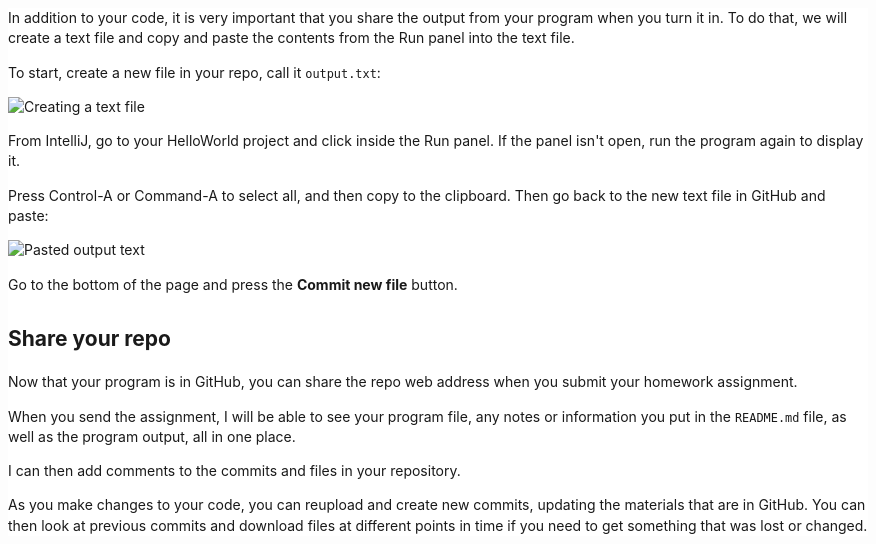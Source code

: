 In addition to your code, it is very important that you share the output from your program when you turn it in. To do that, we will create a text file and copy and paste the contents from the Run panel into the text file.

To start, create a new file in your repo, call it `output.txt`:

![Creating a text file](https://github.com/sfdesigner/FTWinnie/blob/master/diagrams/createTextFile.png)

From IntelliJ, go to your HelloWorld project and click inside the Run panel. If the panel isn't open, run the program again to display it.

Press Control-A or Command-A to select all, and then copy to the clipboard. Then go back to the new text file in GitHub and paste:

![Pasted output text](https://github.com/sfdesigner/FTWinnie/blob/master/diagrams/pasteOuput.png)

Go to the bottom of the page and press the **Commit new file** button.

## Share your repo

Now that your program is in GitHub, you can share the repo web address when you submit your homework assignment.

When you send the assignment, I will be able to see your program file, any notes or information you put in the `README.md` file, as well as the program output, all in one place.

I can then add comments to the commits and files in your repository.

As you make changes to your code, you can reupload and create new commits, updating the materials that are in GitHub. You can then look at previous commits and download files at different points in time if you need to get something that was lost or changed.
